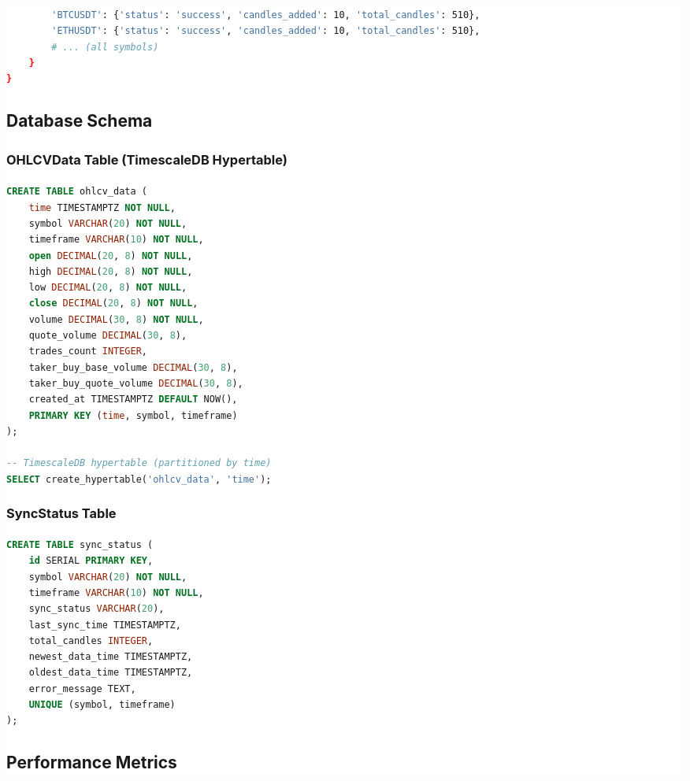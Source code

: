 ```bash
        'BTCUSDT': {'status': 'success', 'candles_added': 10, 'total_candles': 510},
        'ETHUSDT': {'status': 'success', 'candles_added': 10, 'total_candles': 510},
        # ... (all symbols)
    }
}
```

## Database Schema

### OHLCVData Table (TimescaleDB Hypertable)

```sql
CREATE TABLE ohlcv_data (
    time TIMESTAMPTZ NOT NULL,
    symbol VARCHAR(20) NOT NULL,
    timeframe VARCHAR(10) NOT NULL,
    open DECIMAL(20, 8) NOT NULL,
    high DECIMAL(20, 8) NOT NULL,
    low DECIMAL(20, 8) NOT NULL,
    close DECIMAL(20, 8) NOT NULL,
    volume DECIMAL(30, 8) NOT NULL,
    quote_volume DECIMAL(30, 8),
    trades_count INTEGER,
    taker_buy_base_volume DECIMAL(30, 8),
    taker_buy_quote_volume DECIMAL(30, 8),
    created_at TIMESTAMPTZ DEFAULT NOW(),
    PRIMARY KEY (time, symbol, timeframe)
);

-- TimescaleDB hypertable (partitioned by time)
SELECT create_hypertable('ohlcv_data', 'time');
```

### SyncStatus Table

```sql
CREATE TABLE sync_status (
    id SERIAL PRIMARY KEY,
    symbol VARCHAR(20) NOT NULL,
    timeframe VARCHAR(10) NOT NULL,
    sync_status VARCHAR(20),
    last_sync_time TIMESTAMPTZ,
    total_candles INTEGER,
    newest_data_time TIMESTAMPTZ,
    oldest_data_time TIMESTAMPTZ,
    error_message TEXT,
    UNIQUE (symbol, timeframe)
);
```

## Performance Metrics
